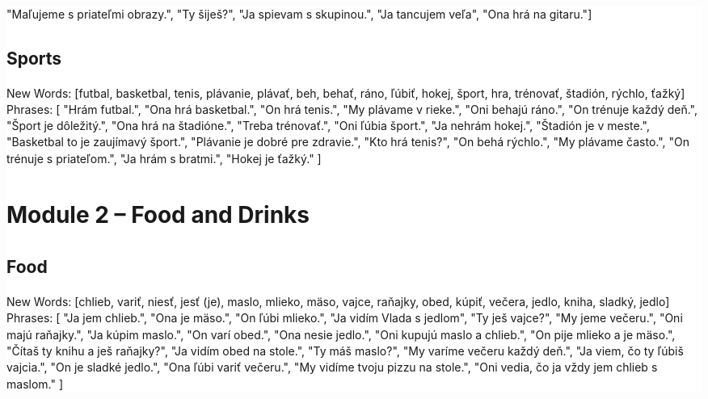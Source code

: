 "Maľujeme s priateľmi obrazy.",
"Ty šiješ?",
"Ja spievam s skupinou.",
"Ja tancujem veľa",
"Ona hrá na gitaru."]

## Sports
New Words: [futbal, basketbal, tenis, plávanie, plávať, beh, behať, ráno, ľúbiť, hokej, šport, hra, trénovať, štadión, rýchlo, ťažký]
Phrases: [
    "Hrám futbal.",
    "Ona hrá basketbal.",
    "On hrá tenis.",
    "My plávame v rieke.",
    "Oni behajú ráno.",
    "On trénuje každý deň.",
    "Šport je dôležitý.",
    "Ona hrá na štadióne.",
    "Treba trénovať.",
    "Oni ľúbia šport.",
    "Ja nehrám hokej.",
    "Štadión je v meste.",
    "Basketbal to je zaujímavý šport.",
    "Plávanie je dobré pre zdravie.",
    "Kto hrá tenis?",
    "On behá rýchlo.",
    "My plávame často.",
    "On trénuje s priateľom.",
    "Ja hrám s bratmi.",
    "Hokej je ťažký."
]

# Module 2 – Food and Drinks
## Food
New Words: [chlieb, variť, niesť, jesť (je), maslo, mlieko, mäso, vajce, raňajky, obed, kúpiť, večera, jedlo, kniha, sladký, jedlo]
Phrases: [
    "Ja jem chlieb.",
    "Ona je mäso.",
    "On ľúbi mlieko.",
    "Ja vidím Vlada s jedlom",
    "Ty ješ vajce?",
    "My jeme večeru.",
    "Oni majú raňajky.",
    "Ja kúpim maslo.",
    "On varí obed.",
    "Ona nesie jedlo.",
    "Oni kupujú maslo a chlieb.",
    "On pije mlieko a je mäso.",
    "Čítaš ty knihu a ješ raňajky?",
    "Ja vidím obed na stole.",
    "Ty máš maslo?",
    "My varíme večeru každý deň.",
    "Ja viem, čo ty ľúbiš vajcia.",
    "On je sladké jedlo.",
    "Ona ľúbi variť večeru.",
    "My vidíme tvoju pizzu na stole.",
    "Oni vedia, čo ja vždy jem chlieb s maslom."
]
